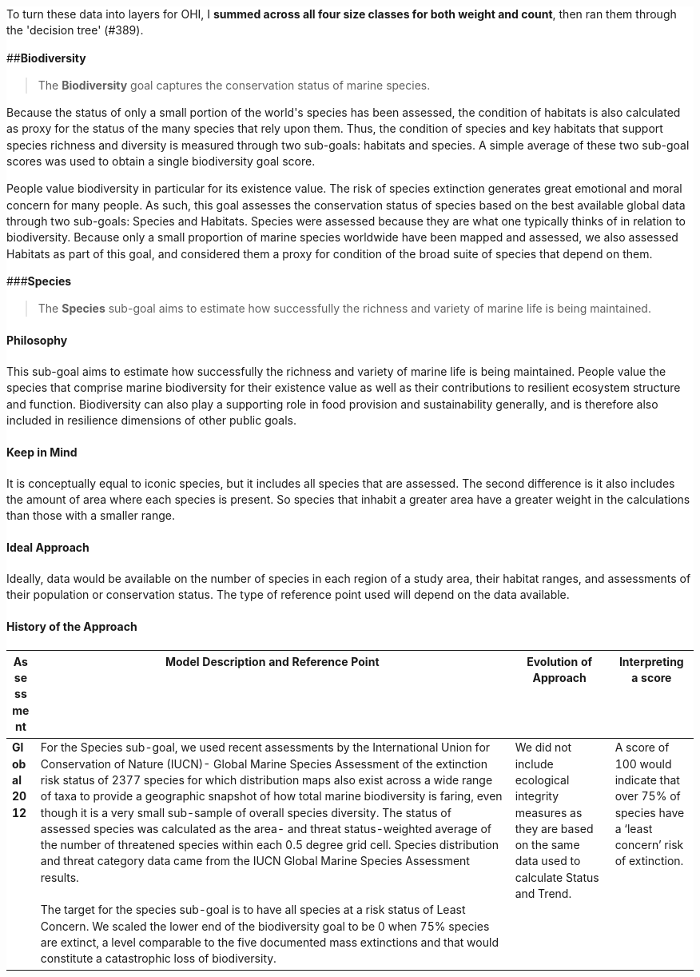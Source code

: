 To turn these data into layers for OHI, I **summed across all four size classes for both weight and count**, then ran them through the 'decision tree' (#389).

##**Biodiversity**

> The **Biodiversity** goal captures the conservation status of marine species.

Because the status of only a small portion of the world's species has been assessed, the condition of habitats is also calculated as proxy for the status of the many species that rely upon them. Thus, the condition of species and key habitats that support species richness and diversity is measured through two sub-goals: habitats and species. A simple average of these two sub-goal scores was used to obtain a single biodiversity goal score.

People value biodiversity in particular for its existence value. The risk of species extinction generates great emotional and moral concern for many people. As such, this goal assesses the conservation status of species based on the best available global data through two sub-goals: Species and Habitats. Species were assessed because they are what one typically thinks of in relation to biodiversity. Because only a small proportion of marine species worldwide have been mapped and assessed, we also assessed Habitats as part of this goal, and considered them a proxy for condition of the broad suite of species that depend on them.

###**Species**

> The **Species** sub-goal aims to estimate how successfully the richness and variety of marine life is being maintained.

#### Philosophy

This sub-goal aims to estimate how successfully the richness and variety of marine life is being maintained. People value the species that comprise marine biodiversity for their existence value as well as their contributions to resilient ecosystem structure and function. Biodiversity can also play a supporting role in food provision and sustainability generally, and is therefore also included in resilience dimensions of other public goals.

#### Keep in Mind

It is conceptually equal to iconic species, but it includes all species that are assessed. The second difference is it also includes the amount of area where each species is present. So species that inhabit a greater area have a greater weight in the calculations than those with a smaller range.

#### Ideal Approach

Ideally, data would be available on the number of species in each region of a study area, their habitat ranges, and assessments of their population or conservation status. The type of reference point used will depend on the data available.

#### History of the Approach

Assessment | Model Description and Reference Point | Evolution of Approach | Interpreting a score
---------------|------------------------------------------------|-----------------------------|-------------------|
**Global 2012** | For the Species sub-goal, we used recent assessments by the International Union for Conservation of Nature (IUCN)- Global Marine Species Assessment of the extinction risk status of 2377 species for which distribution maps also exist across a wide range of taxa to provide a geographic snapshot of how total marine biodiversity is faring, even though it is a very small sub-sample of overall species diversity. The status of assessed species was calculated as the area- and threat status-weighted average of the number of threatened species within each 0.5 degree grid cell. Species distribution and threat category data came from the IUCN Global Marine Species Assessment results.<br  /><br  />The target for the species sub-goal is to have all species at a risk status of Least Concern. We scaled the lower end of the biodiversity goal to be 0 when 75% species are extinct, a level comparable to the five documented mass extinctions and that would constitute a catastrophic loss of biodiversity. | We did not include ecological integrity measures as they are based on the same data used to calculate Status and Trend. | A score of 100 would indicate that over 75% of species have a ‘least concern’ risk of extinction.